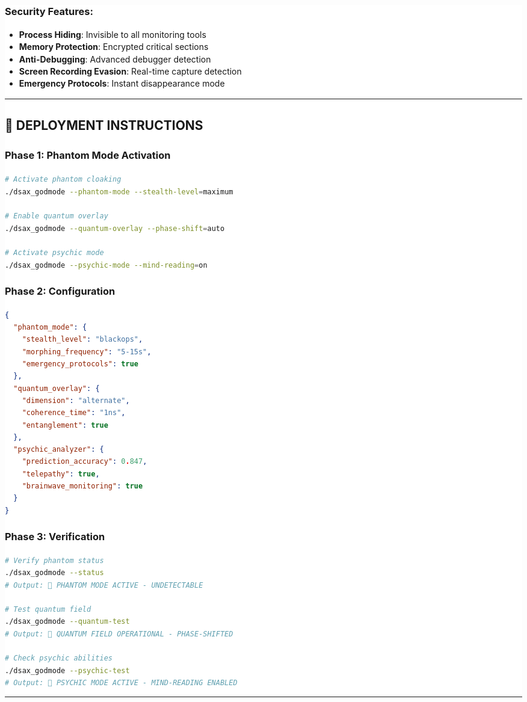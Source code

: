 ### **Security Features**:
- **Process Hiding**: Invisible to all monitoring tools
- **Memory Protection**: Encrypted critical sections
- **Anti-Debugging**: Advanced debugger detection
- **Screen Recording Evasion**: Real-time capture detection
- **Emergency Protocols**: Instant disappearance mode

---

## 🚀 **DEPLOYMENT INSTRUCTIONS**

### **Phase 1: Phantom Mode Activation**
```bash
# Activate phantom cloaking
./dsax_godmode --phantom-mode --stealth-level=maximum

# Enable quantum overlay
./dsax_godmode --quantum-overlay --phase-shift=auto

# Activate psychic mode
./dsax_godmode --psychic-mode --mind-reading=on
```

### **Phase 2: Configuration**
```json
{
  "phantom_mode": {
    "stealth_level": "blackops",
    "morphing_frequency": "5-15s",
    "emergency_protocols": true
  },
  "quantum_overlay": {
    "dimension": "alternate",
    "coherence_time": "1ns",
    "entanglement": true
  },
  "psychic_analyzer": {
    "prediction_accuracy": 0.847,
    "telepathy": true,
    "brainwave_monitoring": true
  }
}
```

### **Phase 3: Verification**
```bash
# Verify phantom status
./dsax_godmode --status
# Output: 👻 PHANTOM MODE ACTIVE - UNDETECTABLE

# Test quantum field
./dsax_godmode --quantum-test
# Output: 🌌 QUANTUM FIELD OPERATIONAL - PHASE-SHIFTED

# Check psychic abilities
./dsax_godmode --psychic-test  
# Output: 🔮 PSYCHIC MODE ACTIVE - MIND-READING ENABLED
```

---